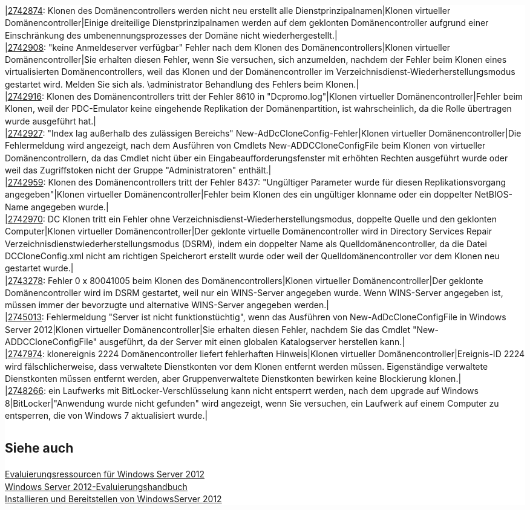 |[2742874](https://support.microsoft.com/kb/2742874): Klonen des Domänencontrollers werden nicht neu erstellt alle Dienstprinzipalnamen|Klonen virtueller Domänencontroller|Einige dreiteilige Dienstprinzipalnamen werden auf dem geklonten Domänencontroller aufgrund einer Einschränkung des umbenennungsprozesses der Domäne nicht wiederhergestellt.|  
|[2742908](https://support.microsoft.com/kb/2742908): "keine Anmeldeserver verfügbar" Fehler nach dem Klonen des Domänencontrollers|Klonen virtueller Domänencontroller|Sie erhalten diesen Fehler, wenn Sie versuchen, sich anzumelden, nachdem der Fehler beim Klonen eines virtualisierten Domänencontrollers, weil das Klonen und der Domänencontroller im Verzeichnisdienst-Wiederherstellungsmodus gestartet wird. Melden Sie sich als. \administrator Behandlung des Fehlers beim Klonen.|  
|[2742916](https://support.microsoft.com/kb/2742916): Klonen des Domänencontrollers tritt der Fehler 8610 in "Dcpromo.log"|Klonen virtueller Domänencontroller|Fehler beim Klonen, weil der PDC-Emulator keine eingehende Replikation der Domänenpartition, ist wahrscheinlich, da die Rolle übertragen wurde ausgeführt hat.|  
|[2742927](https://support.microsoft.com/kb/2742927): "Index lag außerhalb des zulässigen Bereichs" New-AdDcCloneConfig-Fehler|Klonen virtueller Domänencontroller|Die Fehlermeldung wird angezeigt, nach dem Ausführen von Cmdlets New-ADDCCloneConfigFile beim Klonen von virtueller Domänencontrollern, da das Cmdlet nicht über ein Eingabeaufforderungsfenster mit erhöhten Rechten ausgeführt wurde oder weil das Zugriffstoken nicht der Gruppe "Administratoren" enthält.|  
|[2742959](https://support.microsoft.com/kb/2742959): Klonen des Domänencontrollers tritt der Fehler 8437: "Ungültiger Parameter wurde für diesen Replikationsvorgang angegeben"|Klonen virtueller Domänencontroller|Fehler beim Klonen des ein ungültiger klonname oder ein doppelter NetBIOS-Name angegeben wurde.|  
|[2742970](https://support.microsoft.com/kb/2742970): DC Klonen tritt ein Fehler ohne Verzeichnisdienst-Wiederherstellungsmodus, doppelte Quelle und den geklonten Computer|Klonen virtueller Domänencontroller|Der geklonte virtuelle Domänencontroller wird in Directory Services Repair Verzeichnisdienstwiederherstellungsmodus (DSRM), indem ein doppelter Name als Quelldomänencontroller, da die Datei DCCloneConfig.xml nicht am richtigen Speicherort erstellt wurde oder weil der Quelldomänencontroller vor dem Klonen neu gestartet wurde.|  
|[2743278](https://support.microsoft.com/kb/2743278): Fehler 0 x 80041005 beim Klonen des Domänencontrollers|Klonen virtueller Domänencontroller|Der geklonte Domänencontroller wird im DSRM gestartet, weil nur ein WINS-Server angegeben wurde. Wenn WINS-Server angegeben ist, müssen immer der bevorzugte und alternative WINS-Server angegeben werden.|  
|[2745013](https://support.microsoft.com/kb/2745013): Fehlermeldung "Server ist nicht funktionstüchtig", wenn das Ausführen von New-AdDcCloneConfigFile in Windows Server 2012|Klonen virtueller Domänencontroller|Sie erhalten diesen Fehler, nachdem Sie das Cmdlet "New-ADDCCloneConfigFile" ausgeführt, da der Server mit einen globalen Katalogserver herstellen kann.|  
|[2747974](https://support.microsoft.com/kb/2747974): klonereignis 2224 Domänencontroller liefert fehlerhaften Hinweis|Klonen virtueller Domänencontroller|Ereignis-ID 2224 wird fälschlicherweise, dass verwaltete Dienstkonten vor dem Klonen entfernt werden müssen. Eigenständige verwaltete Dienstkonten müssen entfernt werden, aber Gruppenverwaltete Dienstkonten bewirken keine Blockierung klonen.|  
|[2748266](https://support.microsoft.com/kb/2748266): ein Laufwerks mit BitLocker-Verschlüsselung kann nicht entsperrt werden, nach dem upgrade auf Windows 8|BitLocker|"Anwendung wurde nicht gefunden" wird angezeigt, wenn Sie versuchen, ein Laufwerk auf einem Computer zu entsperren, die von Windows 7 aktualisiert wurde.|  
  
## <a name="see-also"></a>Siehe auch  
[Evaluierungsressourcen für Windows Server 2012](https://technet.microsoft.com/evalcenter/hh708766.aspx)  
[Windows Server 2012-Evaluierungshandbuch](https://download.microsoft.com/download/5/B/2/5B254183-FA53-4317-B577-7561058CEF42/WS%202012%20Evaluation%20Guide.pdf)  
[Installieren und Bereitstellen von WindowsServer 2012](https://technet.microsoft.com/library/hh831620.aspx)  
  


